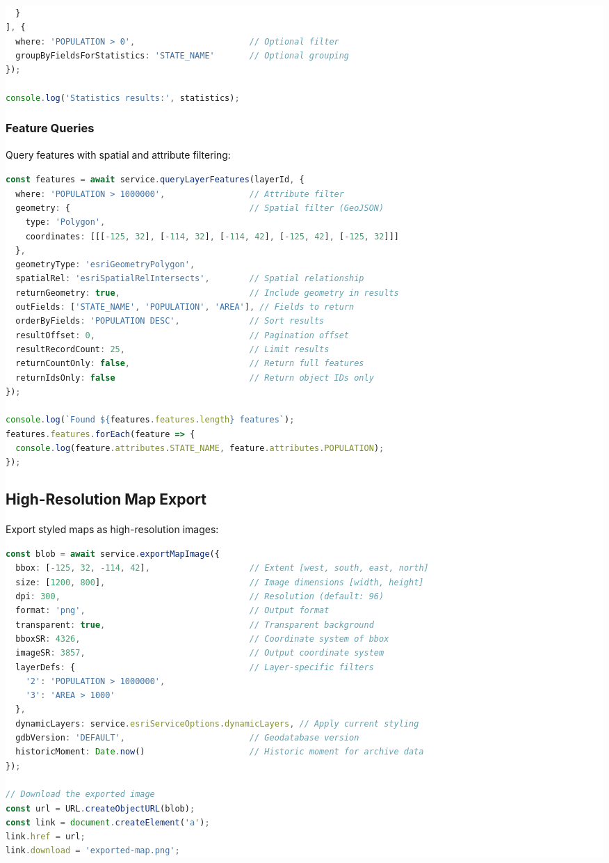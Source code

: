 ```typescript
  }
], {
  where: 'POPULATION > 0',                       // Optional filter
  groupByFieldsForStatistics: 'STATE_NAME'       // Optional grouping
});

console.log('Statistics results:', statistics);
```

### Feature Queries

Query features with spatial and attribute filtering:

```typescript
const features = await service.queryLayerFeatures(layerId, {
  where: 'POPULATION > 1000000',                 // Attribute filter
  geometry: {                                    // Spatial filter (GeoJSON)
    type: 'Polygon',
    coordinates: [[[-125, 32], [-114, 32], [-114, 42], [-125, 42], [-125, 32]]]
  },
  geometryType: 'esriGeometryPolygon',
  spatialRel: 'esriSpatialRelIntersects',        // Spatial relationship
  returnGeometry: true,                          // Include geometry in results
  outFields: ['STATE_NAME', 'POPULATION', 'AREA'], // Fields to return
  orderByFields: 'POPULATION DESC',              // Sort results
  resultOffset: 0,                               // Pagination offset
  resultRecordCount: 25,                         // Limit results
  returnCountOnly: false,                        // Return full features
  returnIdsOnly: false                           // Return object IDs only
});

console.log(`Found ${features.features.length} features`);
features.features.forEach(feature => {
  console.log(feature.attributes.STATE_NAME, feature.attributes.POPULATION);
});
```

## High-Resolution Map Export

Export styled maps as high-resolution images:

```typescript
const blob = await service.exportMapImage({
  bbox: [-125, 32, -114, 42],                    // Extent [west, south, east, north]
  size: [1200, 800],                             // Image dimensions [width, height]
  dpi: 300,                                      // Resolution (default: 96)
  format: 'png',                                 // Output format
  transparent: true,                             // Transparent background
  bboxSR: 4326,                                  // Coordinate system of bbox
  imageSR: 3857,                                 // Output coordinate system
  layerDefs: {                                   // Layer-specific filters
    '2': 'POPULATION > 1000000',
    '3': 'AREA > 1000'
  },
  dynamicLayers: service.esriServiceOptions.dynamicLayers, // Apply current styling
  gdbVersion: 'DEFAULT',                         // Geodatabase version
  historicMoment: Date.now()                     // Historic moment for archive data
});

// Download the exported image
const url = URL.createObjectURL(blob);
const link = document.createElement('a');
link.href = url;
link.download = 'exported-map.png';
```